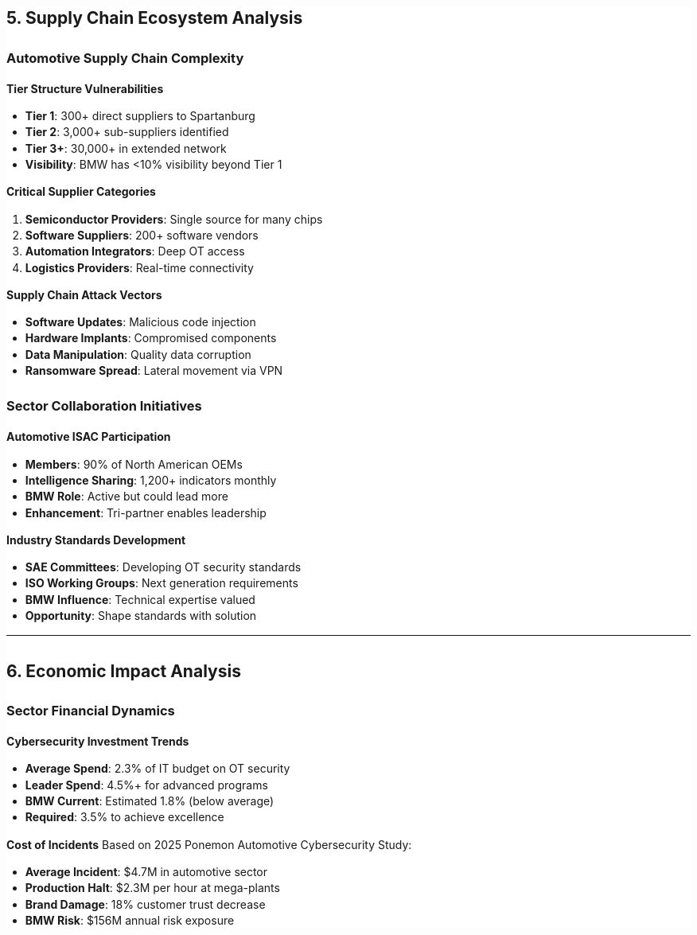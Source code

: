 
## 5. Supply Chain Ecosystem Analysis

### Automotive Supply Chain Complexity

**Tier Structure Vulnerabilities**
- **Tier 1**: 300+ direct suppliers to Spartanburg
- **Tier 2**: 3,000+ sub-suppliers identified
- **Tier 3+**: 30,000+ in extended network
- **Visibility**: BMW has <10% visibility beyond Tier 1

**Critical Supplier Categories**
1. **Semiconductor Providers**: Single source for many chips
2. **Software Suppliers**: 200+ software vendors
3. **Automation Integrators**: Deep OT access
4. **Logistics Providers**: Real-time connectivity

**Supply Chain Attack Vectors**
- **Software Updates**: Malicious code injection
- **Hardware Implants**: Compromised components
- **Data Manipulation**: Quality data corruption
- **Ransomware Spread**: Lateral movement via VPN

### Sector Collaboration Initiatives

**Automotive ISAC Participation**
- **Members**: 90% of North American OEMs
- **Intelligence Sharing**: 1,200+ indicators monthly
- **BMW Role**: Active but could lead more
- **Enhancement**: Tri-partner enables leadership

**Industry Standards Development**
- **SAE Committees**: Developing OT security standards
- **ISO Working Groups**: Next generation requirements
- **BMW Influence**: Technical expertise valued
- **Opportunity**: Shape standards with solution

---

## 6. Economic Impact Analysis

### Sector Financial Dynamics

**Cybersecurity Investment Trends**
- **Average Spend**: 2.3% of IT budget on OT security
- **Leader Spend**: 4.5%+ for advanced programs
- **BMW Current**: Estimated 1.8% (below average)
- **Required**: 3.5% to achieve excellence

**Cost of Incidents**
Based on 2025 Ponemon Automotive Cybersecurity Study:
- **Average Incident**: $4.7M in automotive sector
- **Production Halt**: $2.3M per hour at mega-plants
- **Brand Damage**: 18% customer trust decrease
- **BMW Risk**: $156M annual risk exposure

